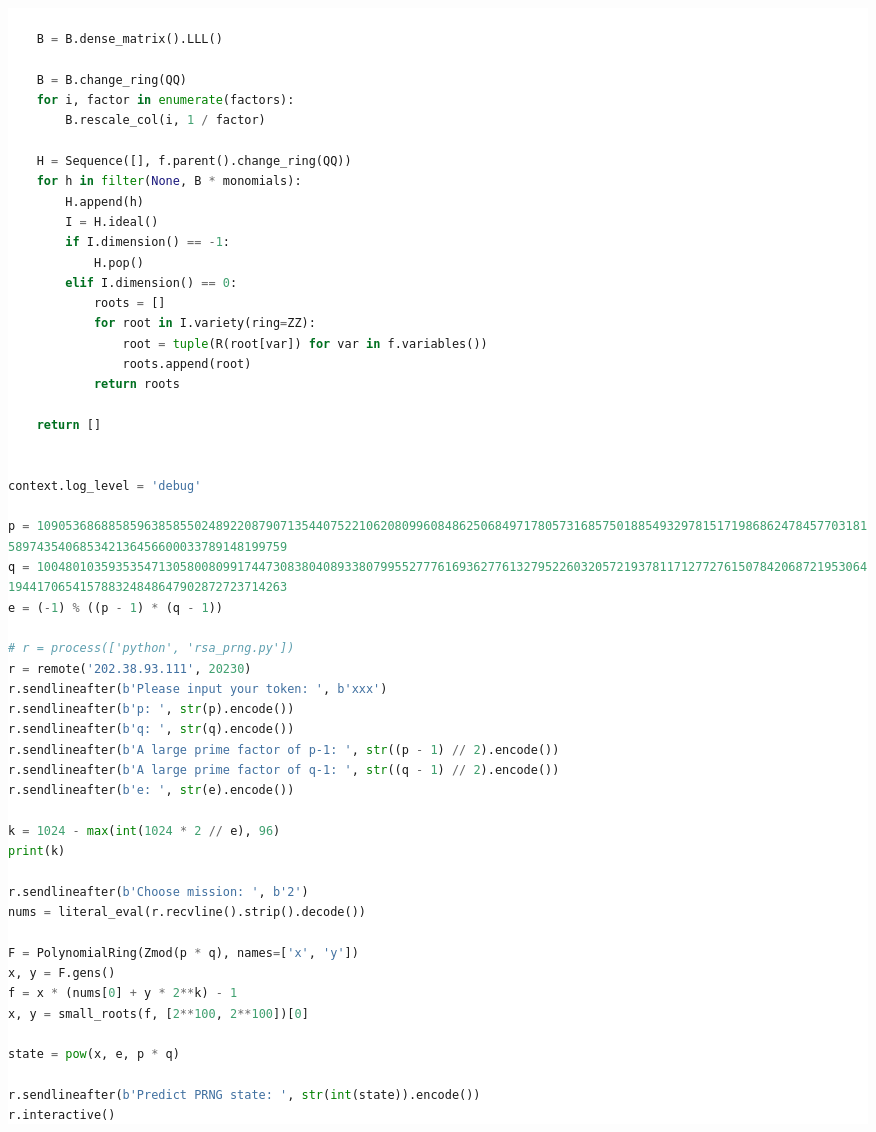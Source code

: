 ```python

    B = B.dense_matrix().LLL()

    B = B.change_ring(QQ)
    for i, factor in enumerate(factors):
        B.rescale_col(i, 1 / factor)

    H = Sequence([], f.parent().change_ring(QQ))
    for h in filter(None, B * monomials):
        H.append(h)
        I = H.ideal()
        if I.dimension() == -1:
            H.pop()
        elif I.dimension() == 0:
            roots = []
            for root in I.variety(ring=ZZ):
                root = tuple(R(root[var]) for var in f.variables())
                roots.append(root)
            return roots

    return []


context.log_level = 'debug'

p = 10905368688585963858550248922087907135440752210620809960848625068497178057316857501885493297815171986862478457703181589743540685342136456600033789148199759
q = 10048010359353547130580080991744730838040893380799552777616936277613279522603205721937811712772761507842068721953064194417065415788324848647902872723714263
e = (-1) % ((p - 1) * (q - 1))

# r = process(['python', 'rsa_prng.py'])
r = remote('202.38.93.111', 20230)
r.sendlineafter(b'Please input your token: ', b'xxx')
r.sendlineafter(b'p: ', str(p).encode())
r.sendlineafter(b'q: ', str(q).encode())
r.sendlineafter(b'A large prime factor of p-1: ', str((p - 1) // 2).encode())
r.sendlineafter(b'A large prime factor of q-1: ', str((q - 1) // 2).encode())
r.sendlineafter(b'e: ', str(e).encode())

k = 1024 - max(int(1024 * 2 // e), 96)
print(k)

r.sendlineafter(b'Choose mission: ', b'2')
nums = literal_eval(r.recvline().strip().decode())

F = PolynomialRing(Zmod(p * q), names=['x', 'y'])
x, y = F.gens()
f = x * (nums[0] + y * 2**k) - 1
x, y = small_roots(f, [2**100, 2**100])[0]

state = pow(x, e, p * q)

r.sendlineafter(b'Predict PRNG state: ', str(int(state)).encode())
r.interactive()
```
